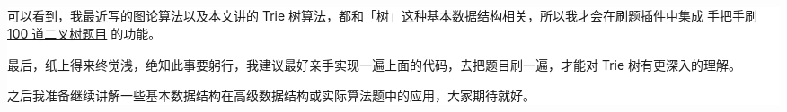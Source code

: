 可以看到，我最近写的图论算法以及本文讲的 Trie 树算法，都和「树」这种基本数据结构相关，所以我才会在刷题插件中集成 [手把手刷 100 道二叉树题目](https://mp.weixin.qq.com/s?__biz=MzAxODQxMDM0Mw==&mid=2247494719&idx=1&sn=5bbe9dcea84c35e29493b6f3728aabb4&scene=21#wechat_redirect) 的功能。

最后，纸上得来终觉浅，绝知此事要躬行，我建议最好亲手实现一遍上面的代码，去把题目刷一遍，才能对 Trie 树有更深入的理解。

之后我准备继续讲解一些基本数据结构在高级数据结构或实际算法题中的应用，大家期待就好。